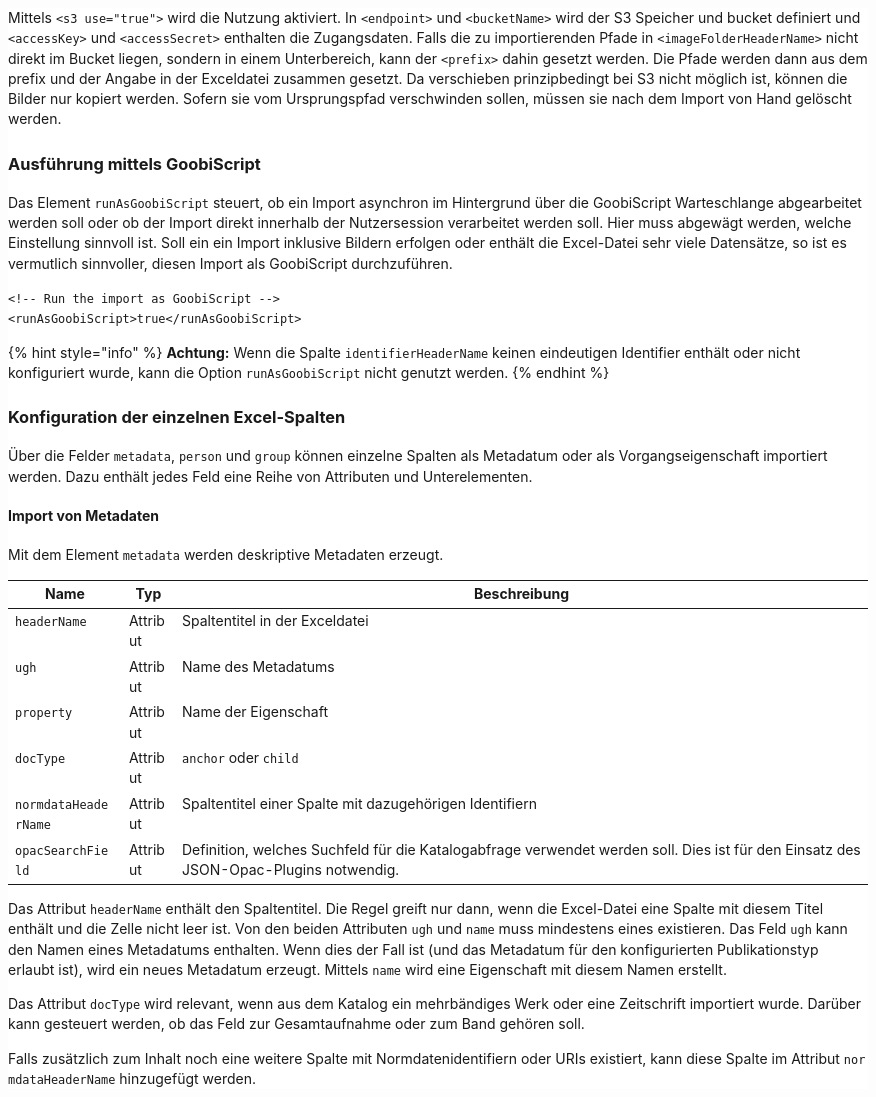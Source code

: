 Mittels `<s3 use="true">` wird die Nutzung aktiviert. In `<endpoint>` und `<bucketName>` wird der S3 Speicher und bucket definiert und `<accessKey>` und `<accessSecret>` enthalten die Zugangsdaten. Falls die zu importierenden Pfade in `<imageFolderHeaderName>` nicht direkt im Bucket liegen, sondern in einem Unterbereich, kann der `<prefix>` dahin gesetzt werden. Die Pfade werden dann aus dem prefix und der Angabe in der Exceldatei zusammen gesetzt. Da verschieben prinzipbedingt bei S3 nicht möglich ist, können die Bilder nur kopiert werden.
Sofern sie vom Ursprungspfad verschwinden sollen, müssen sie nach dem Import von Hand gelöscht werden.


### Ausführung mittels GoobiScript
Das Element `runAsGoobiScript` steuert, ob ein Import asynchron im Hintergrund über die GoobiScript Warteschlange abgearbeitet werden soll oder ob der Import direkt innerhalb der Nutzersession verarbeitet werden soll. Hier muss abgewägt werden, welche Einstellung sinnvoll ist. Soll ein ein Import inklusive Bildern erfolgen oder enthält die Excel-Datei sehr viele Datensätze, so ist es vermutlich sinnvoller, diesen Import als GoobiScript durchzuführen.

```markup
<!-- Run the import as GoobiScript -->
<runAsGoobiScript>true</runAsGoobiScript>
```

{% hint style="info" %}
**Achtung:** Wenn die Spalte `identifierHeaderName` keinen eindeutigen Identifier enthält oder nicht konfiguriert wurde, kann die Option `runAsGoobiScript` nicht genutzt werden.
{% endhint %}

### Konfiguration der einzelnen Excel-Spalten
Über die Felder `metadata`, `person` und `group` können einzelne Spalten als Metadatum oder als Vorgangseigenschaft importiert werden. Dazu enthält jedes Feld eine Reihe von Attributen und Unterelementen.

#### Import von Metadaten
Mit dem Element `metadata` werden deskriptive Metadaten erzeugt.

Name                 | Typ      | Beschreibung
---------------------|--------- |-------------------------------
`headerName`         | Attribut | Spaltentitel in der Exceldatei
`ugh`                | Attribut | Name des Metadatums
`property`           | Attribut | Name der Eigenschaft
`docType`            | Attribut | `anchor` oder `child`
`normdataHeaderName` | Attribut | Spaltentitel einer Spalte mit dazugehörigen Identifiern
`opacSearchField`    | Attribut | Definition, welches Suchfeld für die Katalogabfrage verwendet werden soll. Dies ist für den Einsatz des JSON-Opac-Plugins notwendig.

Das Attribut `headerName` enthält den Spaltentitel. Die Regel greift nur dann, wenn die Excel-Datei eine Spalte mit diesem Titel enthält und die Zelle nicht leer ist. Von den beiden Attributen `ugh` und `name` muss mindestens eines existieren. Das Feld `ugh` kann den Namen eines Metadatums enthalten. Wenn dies der Fall ist (und das Metadatum für den konfigurierten Publikationstyp erlaubt ist), wird ein neues Metadatum erzeugt. Mittels `name` wird eine Eigenschaft mit diesem Namen erstellt.

Das Attribut `docType` wird relevant, wenn aus dem Katalog ein mehrbändiges Werk oder eine Zeitschrift importiert wurde. Darüber kann gesteuert werden, ob das Feld zur Gesamtaufnahme oder zum Band gehören soll.

Falls zusätzlich zum Inhalt noch eine weitere Spalte mit Normdatenidentifiern oder URIs existiert, kann diese Spalte im Attribut `normdataHeaderName` hinzugefügt werden.